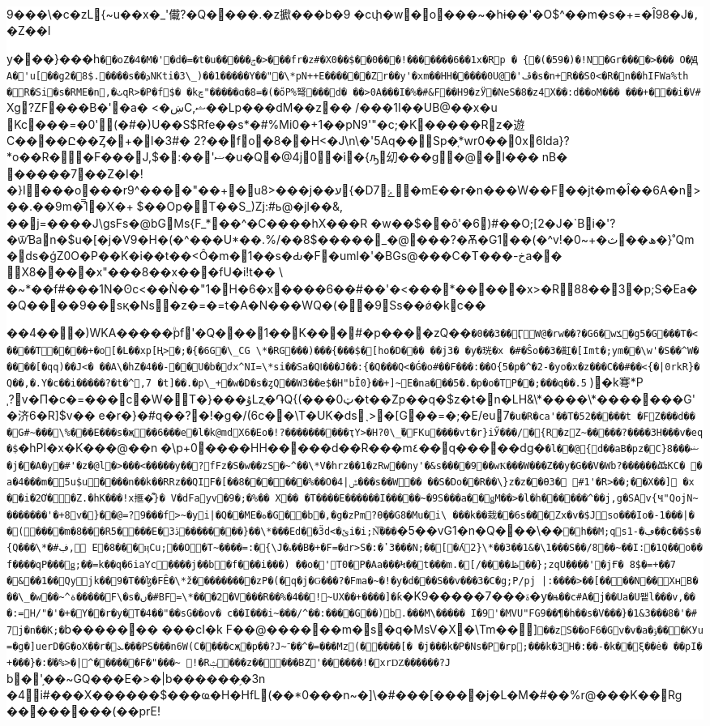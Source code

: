 9���\�c�zL{~u��x�\_'儎?�Q����.�z擨���b�9
�cփ�w�o���~�hɨ��'�O$^��m�s�+=�Ȋ98�J`�,`�Z��I
 
 y���}���h`��oZ�4�M�'�d�=�t�u�����ݮ�>���fr�z#�X0��$��0���!�������6��1x�Rp
�
{�(�59�)�!N�Gr����>���  O�ԬA�'u[��g2�8$.����s��ܕNKti�3\_)��1�����Y��"�\*pN++E������Zr��y'�xm��HH�̤����0U@�'ڦ�s�n+R��S0<�R�n��hIFWa%th�R�Si�s�RME�n,�ٺqR>�P�f$� �kچ"�����ɑ�8=�(�őP%弩���d�
��>0A ���I�%�#&F��H 9�zӰ�NeS�8�z4X��:d��oM���
���+���i�V#`Xg?ZF���B�'�a� <�ښC,ޝ��Lp���dM��z�� /���1I��UB@��x�u Kc���=�0'(�#�)U��S$Rfe��s\*�#%Mi0�+1��pN9'"�c;�K�����Rz�遊C����Ը��Ȥ�+�l�3#�
2?��fo�8��H<�J\n\�'5Aq��׷Sp �֤\*wr0��0x6lda}?\*o ��R��F���J,$�:��'ޟ� u�Q�@4j0�i\�{ԡ㓜���g�@�l��� nB� �����7 ��Z�I�!�}I���o���r9^����"��+�u8>���j��ע{�Dۓ޷7\�mE��r�n���W��F��jt�m�Î��6A�n>��.��9m�̿1�X�+ $��Op�T��S\_)Zj:#ь@�jl��&, ��j=����J\gsFs�@bGMs{F\_\*��^�C����hX���R �w��$��õ'�6)#��O;[2�J�`Bi�'?�ѿƁa n�$u�[�j�V9�H�(�^���U\*��.%/��8$����� \_�@���?�Ѫ�G1��(�^v!�ھ��ث�+~0�}˚Qm
�ds�ǵZ0O�P��K�i��t��<Ô�m�1��s�Ԃ� F�uml�'�BGs@���C�T���-خa��
X8����x"���8� �x���fU�i!  t�� \ �~\*��f#���1N�ʘc<��Ǹ��"1�H�6�x ����6��#��'�<���\*�����x>�R88��3�p;S�Ea��Q����9��sқ�Ns޵�z�=�=t�A�N���WQ�(��9Ss��ǿ�kc��
 
 ��4���)WKA�����۠pf'�Q���1��K���#�p����zQ��`�0��3��Ӷ W@�rw��?�G6�wݎ�g5�G���T�<����T����+�o[�L�� xp[Ң>�;�{�6G�\_CG
\*�RG���)���{���$�[һo�D��� ��j3�
�y�珖�x �#�Ŝo��3�㠮�[Imt�;ym��\w'�S��^W�����[�qq)��J<� ��A\�hΖ�4��-��U�b�ժx^NI=\*si��Sa�Qߊ���J��:{�Q���Q<�Ǵ�o#��F���:��O{5�p�^�2-�yo�x�z���C��#��<{�|0rkR}�Q��,�.Y�c��i�����?�t�^,7 �t]��.�p\_+�w�D�s�ȥQ��W3��e$�H"bȊ0}��+]~E�na���5�.�p�o�TP��;���q��.5`
)�k弿\*Pˌ?v�Π�c�=��� c�W �᲼T�}���ۇLz֑�֏Q{(���ټ0� t��݇Zp��q�$z�t�n�LH&\*��� �\*�������G'
�济6�R]$v��  e�r� }�#q��?�!�g�/(6c��\T�UK�dsˎ>�[G��=�;�E/eu7`�u�R�ca'��T�52�����t �FZ���d���G#~���\%���E���s�җ��6���e�l�k@mdX6�Eo�!?����������ҭY>�H?0\_֒�FKu����vt�r}iӲ���/ �{R�zZ~�����?����3 H���v�eq�$`�hPI�x�K���@��n �\p+׭0����HH�����d��R� ��m٤��q�����dg�`�l��@{d��aB�pz�C}ޝ���8�j��A�y�#'�z�@l�>���<����� y��?fFz�S�w��zS�~^��\*V�hrz��1�zRw��ny'�&s����9��wҞ���W���Z��y�G��V�Wb?������ꬡKC� �a�׃���4m�5u$u����n��k��RRz��QIF�[��8������%��O�4|ݜ���s��W��
��S�Do�⫃�R��\}z�z��Ɵ3�
#1'�R>��;��X��]
�x��i�2Ơ��Z.�hK���!x㨤�͌}�
V�dFayv�9�;�%�� X�� �T����E������I�����~�9S���a��ǥM��>�l�h������^ ��j,g�SAv{Ҹ"QojN~�������'�+8v�}��@=?9���f>~�yi|�Q��ME�ە�G��b�,�g�zPm?Ѳި��G8�Mu�i\ ���k��栽��6s�ު��Zx �v�$Jso���Io�-1���|��(����m�8���R5����E�ڐ3��������}��\*���Ed��Ӟd< �ێi�i;N͝���`�5��vG1�n�Q���\��`�h��M;q sڢ�-1��c��$s�{Q���\*�#ڣ,ۜ
E�8���ӊCu; ��O�T~����=:�{\J�ہ��B�+�F=�ԁr>S�:�ʽ3���N;��[�ʎ2}\*��3��1&�\1���S��/8��~��I:�1Q��o��f����qP���ǥ;��=k��q�6iaYc����j��b�f���i���)
��o�'T0�P�Aa���Ϟ��t���m.�[/����ڟ��};zqU����'�jҒ� 8$�=+��7�&��1��Qyjk��9�T ��ɮ�FȆ�\*ž������� ��zP�(�q�j�Ԍ�� �?�Fma�~�!�y�d���S��v���3�C�g;P/pj |:����>��[����N��XʜB���\_�w��~^ة�����F\�s�ں�#BF=\*���2�V���R��%�4��!~UX��+����]�ƙ`�Kۃ���7�����9�y`�њ��c#A�j��Ua�U뫹l���v,���:=H/"�'�+�Y��r�y�T�4��"��sG��ov� c��I���i~���/^��:����G��) b.���M\�����
I�9'�MVU"FG9��¶�h��s�V���}�1&3���8�'�#7j�n��K;�`b������� ���cI�k F��@������m�s�q�MsV�X͸�\Tm��]`��zS��oF6� Gv�v�a�ݸ���KУu=�g�]uerD�G�oX��r�ܥ� ��PS���n6W(C����cҗ�p��?J~־��^�=���Mz(�����[�
�j���k�P�Ns�P�rp;���k� 3H�:��-�k��ξ��ė�
��pI�+���}�:�֗�%>� |^������F�"���~ !�Rݑ���z�����BZ'������!�xrǱ���� ��?J`b�'֣��~GQ���E�>�|b������֥�3n �4i#���X������$���ҩ�H�HfL(��\*0���n~�]\�# ���[����j�L�M�#��%r@���K��Rg ������ ��(��prE!
 